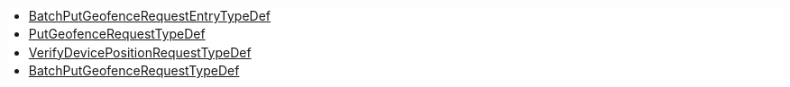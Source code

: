 - [BatchPutGeofenceRequestEntryTypeDef](./type_defs.md#batchputgeofencerequestentrytypedef)
- [PutGeofenceRequestTypeDef](./type_defs.md#putgeofencerequesttypedef)
- [VerifyDevicePositionRequestTypeDef](./type_defs.md#verifydevicepositionrequesttypedef)
- [BatchPutGeofenceRequestTypeDef](./type_defs.md#batchputgeofencerequesttypedef)

